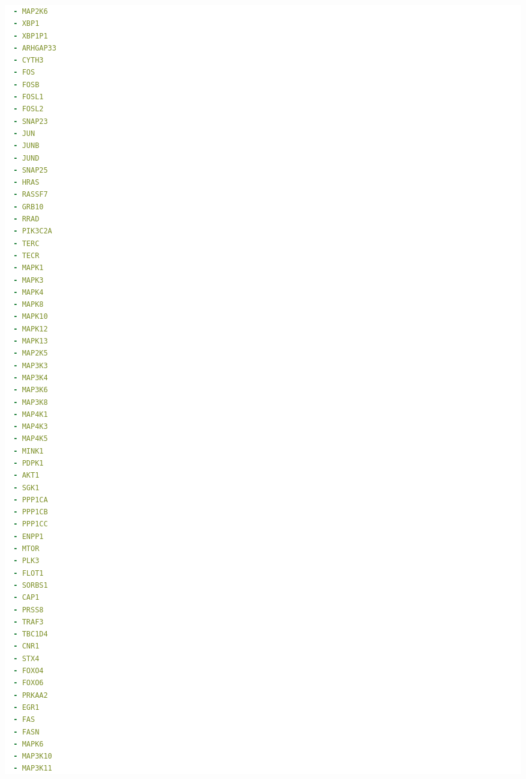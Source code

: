 ```yaml
  - MAP2K6
  - XBP1
  - XBP1P1
  - ARHGAP33
  - CYTH3
  - FOS
  - FOSB
  - FOSL1
  - FOSL2
  - SNAP23
  - JUN
  - JUNB
  - JUND
  - SNAP25
  - HRAS
  - RASSF7
  - GRB10
  - RRAD
  - PIK3C2A
  - TERC
  - TECR
  - MAPK1
  - MAPK3
  - MAPK4
  - MAPK8
  - MAPK10
  - MAPK12
  - MAPK13
  - MAP2K5
  - MAP3K3
  - MAP3K4
  - MAP3K6
  - MAP3K8
  - MAP4K1
  - MAP4K3
  - MAP4K5
  - MINK1
  - PDPK1
  - AKT1
  - SGK1
  - PPP1CA
  - PPP1CB
  - PPP1CC
  - ENPP1
  - MTOR
  - PLK3
  - FLOT1
  - SORBS1
  - CAP1
  - PRSS8
  - TRAF3
  - TBC1D4
  - CNR1
  - STX4
  - FOXO4
  - FOXO6
  - PRKAA2
  - EGR1
  - FAS
  - FASN
  - MAPK6
  - MAP3K10
  - MAP3K11
```